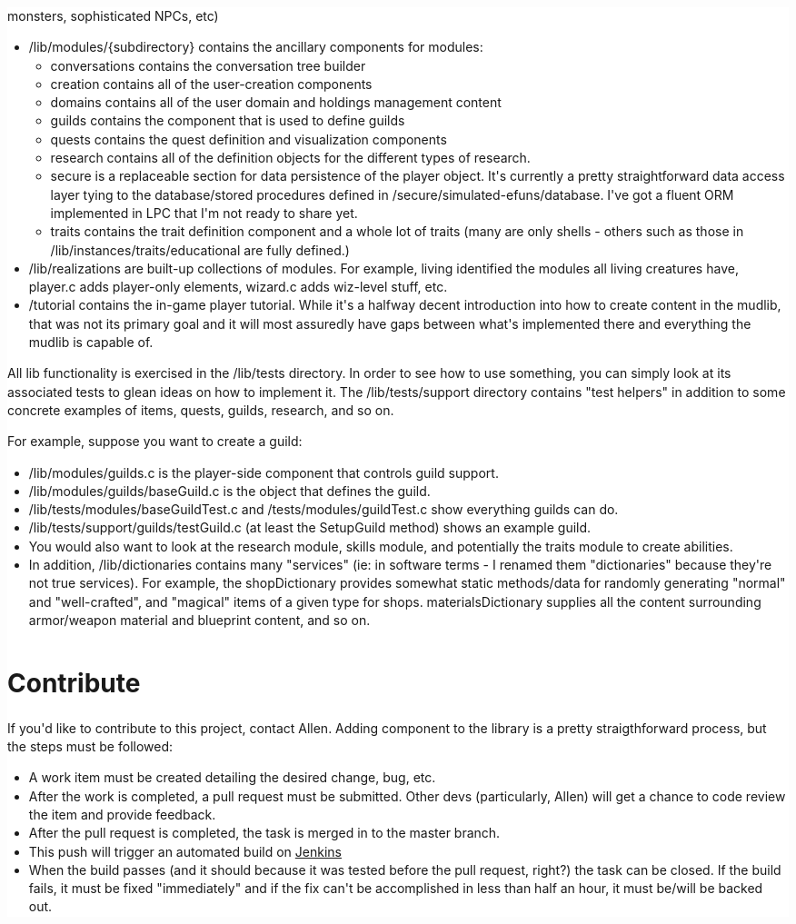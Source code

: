 monsters, sophisticated NPCs, etc)
- /lib/modules/{subdirectory} contains the ancillary components for modules:
    - conversations contains the conversation tree builder
    - creation contains all of the user-creation components
    - domains contains all of the user domain and holdings management content
    - guilds contains the component that is used to define guilds
    - quests contains the quest definition and visualization components
    - research contains all of the definition objects for the different types of research.
    - secure is a replaceable section for data persistence of the player object. It's currently a pretty 
    straightforward data access layer tying to the database/stored procedures defined in /secure/simulated-efuns/database. 
    I've got a fluent ORM implemented in LPC that I'm not ready to share yet. 
    - traits contains the trait definition component and a whole lot of traits (many are only shells - others such as 
    those in /lib/instances/traits/educational are fully defined.)
- /lib/realizations are built-up collections of modules. For example, living identified the modules all living creatures 
have, player.c adds player-only elements, wizard.c adds wiz-level stuff, etc.
- /tutorial contains the in-game player tutorial. While it's a halfway decent introduction into how to create content 
in the mudlib, that was not its primary goal and it will most assuredly have gaps between what's implemented there and 
everything the mudlib is capable of.

All lib functionality is exercised in the /lib/tests directory. In order to see how to use something, you can simply look at its associated tests to glean ideas on how 
to implement it. The /lib/tests/support directory contains "test helpers" in addition to some concrete examples of items, quests, guilds, research, and so on.

For example, suppose you want to create a guild:
- /lib/modules/guilds.c is the player-side component that controls guild support.
- /lib/modules/guilds/baseGuild.c is the object that defines the guild.
- /lib/tests/modules/baseGuildTest.c and /tests/modules/guildTest.c show everything guilds can do.
- /lib/tests/support/guilds/testGuild.c (at least the SetupGuild method) shows an example guild.
- You would also want to look at the research module, skills module, and potentially the traits module to create abilities.
- In addition, /lib/dictionaries contains many "services" (ie: in software terms - I renamed them "dictionaries" because they're not true services). For example, the shopDictionary provides somewhat static methods/data for randomly generating "normal" and "well-crafted", and "magical" items of a given type for shops. materialsDictionary supplies all the content surrounding armor/weapon material and blueprint content, and so on.

# Contribute
If you'd like to contribute to this project, contact Allen. Adding component to the library is a pretty straigthforward process, but the steps must be followed:
- A work item must be created detailing the desired change, bug, etc. 
- After the work is completed, a pull request must be submitted. Other devs (particularly, Allen) will get a chance to code review the item and provide feedback.
- After the pull request is completed, the task is merged in to the master branch.
- This push will trigger an automated build on [Jenkins](http://angmar.maelstrom.cc:8081)
- When the build passes (and it should because it was tested before the pull request, right?) the task can be closed. If the build fails, it must be fixed "immediately" and if the fix can't be accomplished in less than half an hour, it must be/will be backed out.